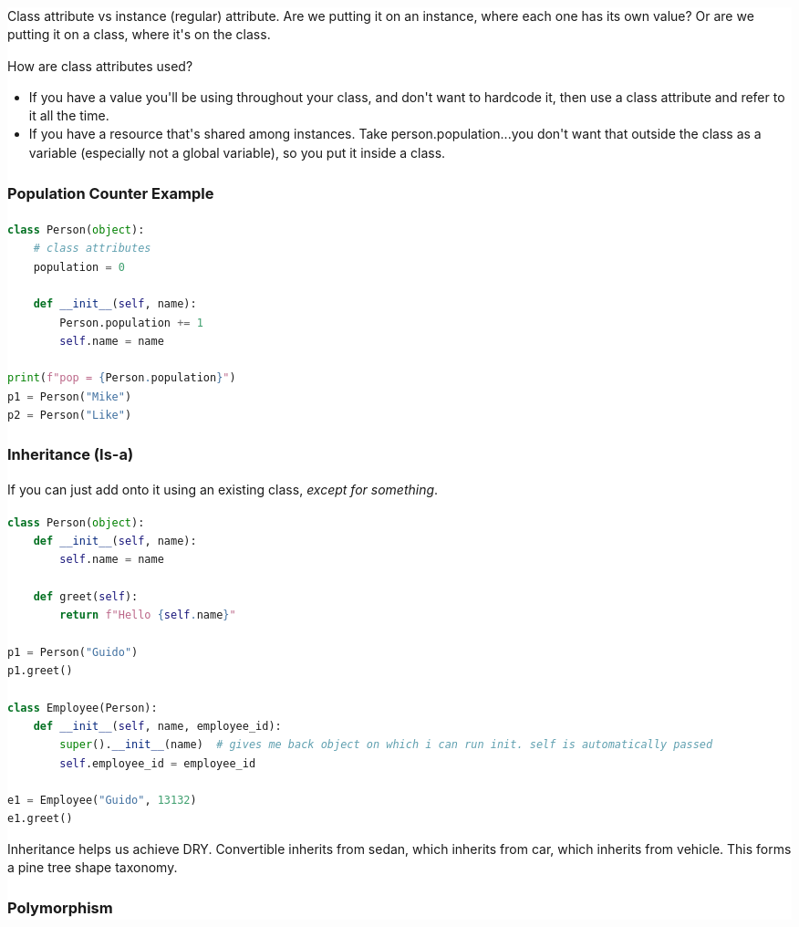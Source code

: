 Class attribute vs instance (regular) attribute. Are we putting it on an instance, where each one has its own value? Or are we putting it on a class, where it's on the class.

How are class attributes used?
- If you have a value you'll be using throughout your class, and don't want to hardcode it, then use a class attribute and refer to it all the time.
- If you have a resource that's shared among instances. Take person.population...you don't want that outside the class as a variable (especially not a global variable), so you put it inside a class.

### Population Counter Example

```python
class Person(object):
    # class attributes
    population = 0  

    def __init__(self, name):
        Person.population += 1
        self.name = name
        
print(f"pop = {Person.population}")
p1 = Person("Mike")
p2 = Person("Like")
```

### Inheritance (Is-a)

If you can just add onto it using an existing class, *except for something*.

```python
class Person(object):
    def __init__(self, name):
        self.name = name

    def greet(self):
        return f"Hello {self.name}"

p1 = Person("Guido")
p1.greet()

class Employee(Person):
    def __init__(self, name, employee_id):
        super().__init__(name)  # gives me back object on which i can run init. self is automatically passed
        self.employee_id = employee_id

e1 = Employee("Guido", 13132)
e1.greet()
```

Inheritance helps us achieve DRY. Convertible inherits from sedan, which inherits from car, which inherits from vehicle. This forms a pine tree shape taxonomy.

### Polymorphism
